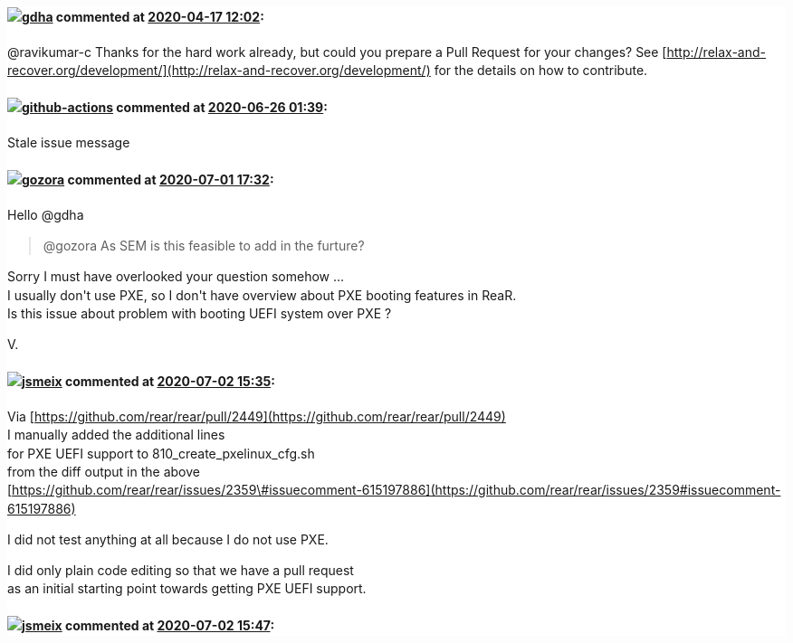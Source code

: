#### <img src="https://avatars.githubusercontent.com/u/888633?u=cdaeb31efcc0048d3619651aa18dd4b76e636b21&v=4" width="50">[gdha](https://github.com/gdha) commented at [2020-04-17 12:02](https://github.com/rear/rear/issues/2359#issuecomment-615206500):

@ravikumar-c Thanks for the hard work already, but could you prepare a
Pull Request for your changes? See
[http://relax-and-recover.org/development/](http://relax-and-recover.org/development/)
for the details on how to contribute.

#### <img src="https://avatars.githubusercontent.com/in/15368?v=4" width="50">[github-actions](https://github.com/apps/github-actions) commented at [2020-06-26 01:39](https://github.com/rear/rear/issues/2359#issuecomment-649900584):

Stale issue message

#### <img src="https://avatars.githubusercontent.com/u/12116358?u=1c5ba9dcee5ca3082f03029a7fbe647efd30eb49&v=4" width="50">[gozora](https://github.com/gozora) commented at [2020-07-01 17:32](https://github.com/rear/rear/issues/2359#issuecomment-652553332):

Hello @gdha

> @gozora As SEM is this feasible to add in the furture?

Sorry I must have overlooked your question somehow ...  
I usually don't use PXE, so I don't have overview about PXE booting
features in ReaR.  
Is this issue about problem with booting UEFI system over PXE ?

V.

#### <img src="https://avatars.githubusercontent.com/u/1788608?u=925fc54e2ce01551392622446ece427f51e2f0ce&v=4" width="50">[jsmeix](https://github.com/jsmeix) commented at [2020-07-02 15:35](https://github.com/rear/rear/issues/2359#issuecomment-653078032):

Via
[https://github.com/rear/rear/pull/2449](https://github.com/rear/rear/pull/2449)  
I manually added the additional lines  
for PXE UEFI support to 810\_create\_pxelinux\_cfg.sh  
from the diff output in the above  
[https://github.com/rear/rear/issues/2359\#issuecomment-615197886](https://github.com/rear/rear/issues/2359#issuecomment-615197886)

I did not test anything at all because I do not use PXE.

I did only plain code editing so that we have a pull request  
as an initial starting point towards getting PXE UEFI support.

#### <img src="https://avatars.githubusercontent.com/u/1788608?u=925fc54e2ce01551392622446ece427f51e2f0ce&v=4" width="50">[jsmeix](https://github.com/jsmeix) commented at [2020-07-02 15:47](https://github.com/rear/rear/issues/2359#issuecomment-653084281):

